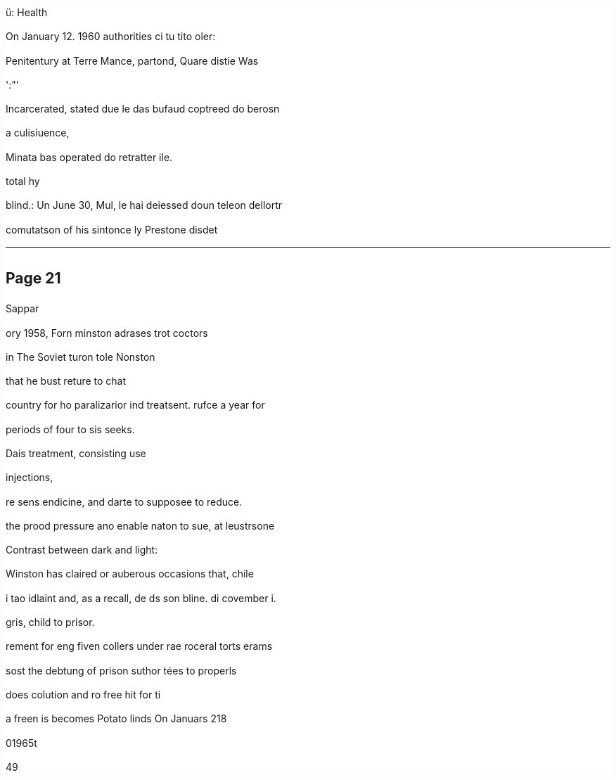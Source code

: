 ü: Health

On January 12. 1960 authorities ci tu tito oler:

Penitentury at Terre Mance, partond, Quare distie Was

':"'

Incarcerated, stated due le das bufaud coptreed do berosn

a culisiuence,

Minata bas operated do retratter ile.

total hy

blind.: Un June 30, Mul, le hai deiessed doun teleon dellortr

comutatson of his sintonce ly Prestone disdet

---

## Page 21

Sappar

ory 1958, Forn minston adrases trot coctors

in The Soviet turon tole Nonston

that he bust reture to chat

country for ho paralizarior ind treatsent. rufce a year for

periods of four to sis seeks.

Dais treatment, consisting use

injections,

re sens endicine, and darte to supposee to reduce.

the prood pressure ano enable naton to sue, at leustrsone

Contrast between dark and light:

Winston has claired or auberous occasions that, chile

i tao idlaint and, as a recall, de ds son bline. di covember i.

gris, child to prisor.

rement for eng fiven collers under rae roceral torts erams

sost the debtung of prison suthor tées to properls

does colution and ro free hit for ti

a freen is becomes Potato linds On Januars 218

01965t

49

